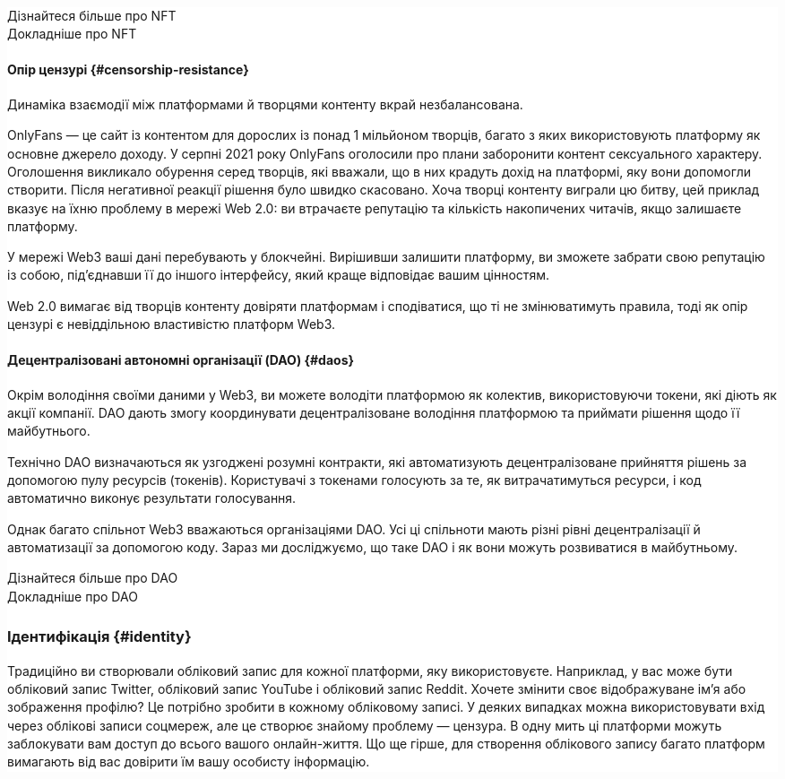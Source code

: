 <InfoBanner shouldSpaceBetween emoji=":eyes:">
  <div>Дізнайтеся більше про NFT</div>
  <ButtonLink to="/nft/">
    Докладніше про NFT
  </ButtonLink>
</InfoBanner>

#### Опір цензурі {#censorship-resistance}

Динаміка взаємодії між платформами й творцями контенту вкрай незбалансована.

OnlyFans — це сайт із контентом для дорослих із понад 1 мільйоном творців, багато з яких використовують платформу як основне джерело доходу. У серпні 2021 року OnlyFans оголосили про плани заборонити контент сексуального характеру. Оголошення викликало обурення серед творців, які вважали, що в них крадуть дохід на платформі, яку вони допомогли створити. Після негативної реакції рішення було швидко скасовано. Хоча творці контенту виграли цю битву, цей приклад вказує на їхню проблему в мережі Web 2.0: ви втрачаєте репутацію та кількість накопичених читачів, якщо залишаєте платформу.

У мережі Web3 ваші дані перебувають у блокчейні. Вирішивши залишити платформу, ви зможете забрати свою репутацію із собою, під’єднавши її до іншого інтерфейсу, який краще відповідає вашим цінностям.

Web 2.0 вимагає від творців контенту довіряти платформам і сподіватися, що ті не змінюватимуть правила, тоді як опір цензурі є невіддільною властивістю платформ Web3.

#### Децентралізовані автономні організації (DAO) {#daos}

Окрім володіння своїми даними у Web3, ви можете володіти платформою як колектив, використовуючи токени, які діють як акції компанії. DAO дають змогу координувати децентралізоване володіння платформою та приймати рішення щодо її майбутнього.

Технічно DAO визначаються як узгоджені розумні контракти, які автоматизують децентралізоване прийняття рішень за допомогою пулу ресурсів (токенів). Користувачі з токенами голосують за те, як витрачатимуться ресурси, і код автоматично виконує результати голосування.

Однак багато спільнот Web3 вважаються організаціями DAO. Усі ці спільноти мають різні рівні децентралізації й автоматизації за допомогою коду. Зараз ми досліджуємо, що таке DAO і як вони можуть розвиватися в майбутньому.

<InfoBanner shouldSpaceBetween emoji=":eyes:">
  <div>Дізнайтеся більше про DAO</div>
  <ButtonLink to="/dao/">
    Докладніше про DAO
  </ButtonLink>
</InfoBanner>

### Ідентифікація {#identity}

Традиційно ви створювали обліковий запис для кожної платформи, яку використовуєте. Наприклад, у вас може бути обліковий запис Twitter, обліковий запис YouTube і обліковий запис Reddit. Хочете змінити своє відображуване ім’я або зображення профілю? Це потрібно зробити в кожному обліковому записі. У деяких випадках можна використовувати вхід через облікові записи соцмереж, але це створює знайому проблему — цензура. В одну мить ці платформи можуть заблокувати вам доступ до всього вашого онлайн-життя. Що ще гірше, для створення облікового запису багато платформ вимагають від вас довірити їм вашу особисту інформацію.
